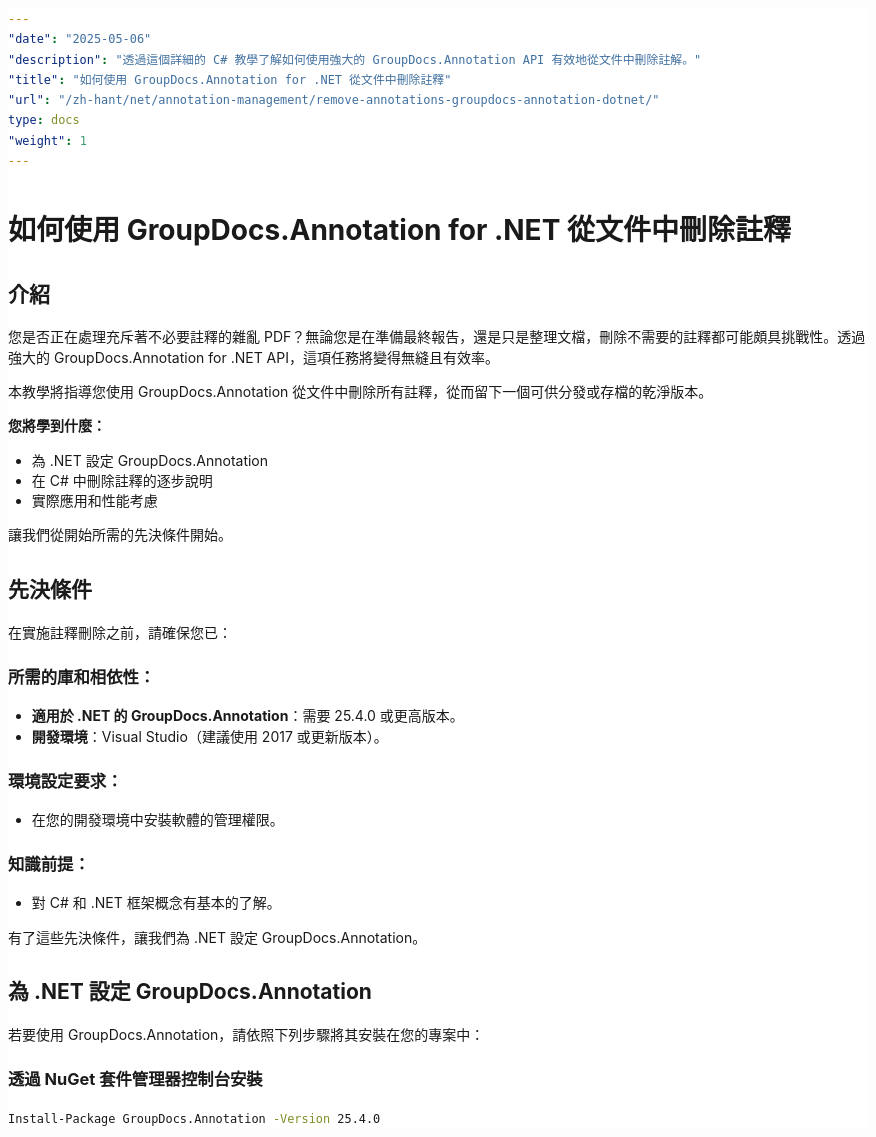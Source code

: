 ```yaml
---
"date": "2025-05-06"
"description": "透過這個詳細的 C# 教學了解如何使用強大的 GroupDocs.Annotation API 有效地從文件中刪除註解。"
"title": "如何使用 GroupDocs.Annotation for .NET 從文件中刪除註釋"
"url": "/zh-hant/net/annotation-management/remove-annotations-groupdocs-annotation-dotnet/"
type: docs
"weight": 1
---
```


# 如何使用 GroupDocs.Annotation for .NET 從文件中刪除註釋

## 介紹

您是否正在處理充斥著不必要註釋的雜亂 PDF？無論您是在準備最終報告，還是只是整理文檔，刪除不需要的註釋都可能頗具挑戰性。透過強大的 GroupDocs.Annotation for .NET API，這項任務將變得無縫且有效率。

本教學將指導您使用 GroupDocs.Annotation 從文件中刪除所有註釋，從而留下一個可供分發或存檔的乾淨版本。

**您將學到什麼：**
- 為 .NET 設定 GroupDocs.Annotation
- 在 C# 中刪除註釋的逐步說明
- 實際應用和性能考慮

讓我們從開始所需的先決條件開始。

## 先決條件

在實施註釋刪除之前，請確保您已：

### 所需的庫和相依性：
- **適用於 .NET 的 GroupDocs.Annotation**：需要 25.4.0 或更高版本。
- **開發環境**：Visual Studio（建議使用 2017 或更新版本）。

### 環境設定要求：
- 在您的開發環境中安裝軟體的管理權限。

### 知識前提：
- 對 C# 和 .NET 框架概念有基本的了解。

有了這些先決條件，讓我們為 .NET 設定 GroupDocs.Annotation。

## 為 .NET 設定 GroupDocs.Annotation

若要使用 GroupDocs.Annotation，請依照下列步驟將其安裝在您的專案中：

### 透過 NuGet 套件管理器控制台安裝
```bash
Install-Package GroupDocs.Annotation -Version 25.4.0
```
